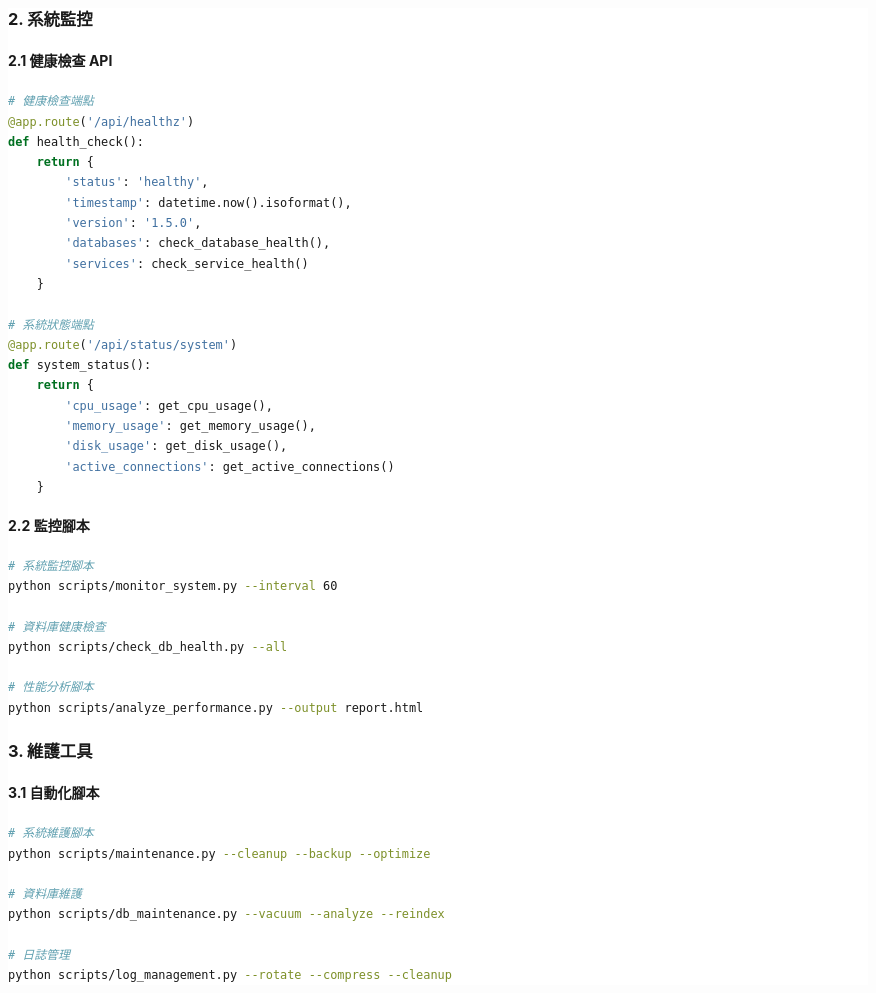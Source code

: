 ### 2. 系統監控

#### 2.1 健康檢查 API
```python
# 健康檢查端點
@app.route('/api/healthz')
def health_check():
    return {
        'status': 'healthy',
        'timestamp': datetime.now().isoformat(),
        'version': '1.5.0',
        'databases': check_database_health(),
        'services': check_service_health()
    }

# 系統狀態端點
@app.route('/api/status/system')
def system_status():
    return {
        'cpu_usage': get_cpu_usage(),
        'memory_usage': get_memory_usage(),
        'disk_usage': get_disk_usage(),
        'active_connections': get_active_connections()
    }
```

#### 2.2 監控腳本
```bash
# 系統監控腳本
python scripts/monitor_system.py --interval 60

# 資料庫健康檢查
python scripts/check_db_health.py --all

# 性能分析腳本
python scripts/analyze_performance.py --output report.html
```

### 3. 維護工具

#### 3.1 自動化腳本
```bash
# 系統維護腳本
python scripts/maintenance.py --cleanup --backup --optimize

# 資料庫維護
python scripts/db_maintenance.py --vacuum --analyze --reindex

# 日誌管理
python scripts/log_management.py --rotate --compress --cleanup
```
